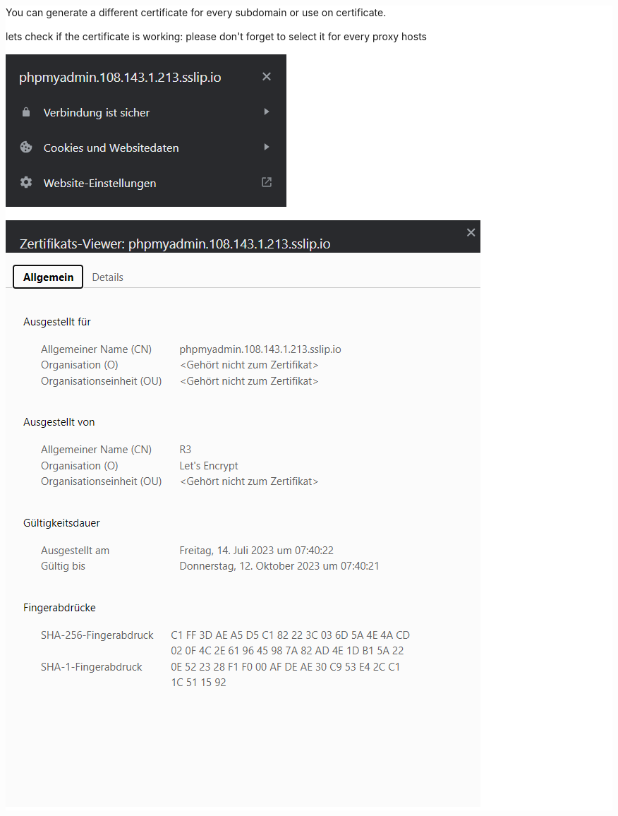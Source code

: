You can generate a different certificate for every subdomain or use on certificate.

lets check if the certificate is working: please don't forget to select it for every proxy hosts

![ssl2](pictures/ssl2.png)

![ssl3](pictures/ssl3.png)
